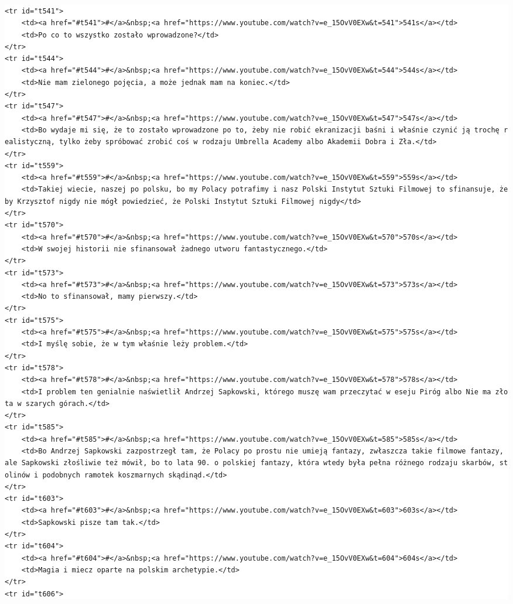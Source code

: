    <tr id="t541">
        <td><a href="#t541">#</a>&nbsp;<a href="https://www.youtube.com/watch?v=e_15OvV0EXw&t=541">541s</a></td>
        <td>Po co to wszystko zostało wprowadzone?</td>
    </tr>
    <tr id="t544">
        <td><a href="#t544">#</a>&nbsp;<a href="https://www.youtube.com/watch?v=e_15OvV0EXw&t=544">544s</a></td>
        <td>Nie mam zielonego pojęcia, a może jednak mam na koniec.</td>
    </tr>
    <tr id="t547">
        <td><a href="#t547">#</a>&nbsp;<a href="https://www.youtube.com/watch?v=e_15OvV0EXw&t=547">547s</a></td>
        <td>Bo wydaje mi się, że to zostało wprowadzone po to, żeby nie robić ekranizacji baśni i właśnie czynić ją trochę realistyczną, tylko żeby spróbować zrobić coś w rodzaju Umbrella Academy albo Akademii Dobra i Zła.</td>
    </tr>
    <tr id="t559">
        <td><a href="#t559">#</a>&nbsp;<a href="https://www.youtube.com/watch?v=e_15OvV0EXw&t=559">559s</a></td>
        <td>Takiej wiecie, naszej po polsku, bo my Polacy potrafimy i nasz Polski Instytut Sztuki Filmowej to sfinansuje, żeby Krzysztof nigdy nie mógł powiedzieć, że Polski Instytut Sztuki Filmowej nigdy</td>
    </tr>
    <tr id="t570">
        <td><a href="#t570">#</a>&nbsp;<a href="https://www.youtube.com/watch?v=e_15OvV0EXw&t=570">570s</a></td>
        <td>W swojej historii nie sfinansował żadnego utworu fantastycznego.</td>
    </tr>
    <tr id="t573">
        <td><a href="#t573">#</a>&nbsp;<a href="https://www.youtube.com/watch?v=e_15OvV0EXw&t=573">573s</a></td>
        <td>No to sfinansował, mamy pierwszy.</td>
    </tr>
    <tr id="t575">
        <td><a href="#t575">#</a>&nbsp;<a href="https://www.youtube.com/watch?v=e_15OvV0EXw&t=575">575s</a></td>
        <td>I myślę sobie, że w tym właśnie leży problem.</td>
    </tr>
    <tr id="t578">
        <td><a href="#t578">#</a>&nbsp;<a href="https://www.youtube.com/watch?v=e_15OvV0EXw&t=578">578s</a></td>
        <td>I problem ten genialnie naświetlił Andrzej Sapkowski, którego muszę wam przeczytać w eseju Piróg albo Nie ma złota w szarych górach.</td>
    </tr>
    <tr id="t585">
        <td><a href="#t585">#</a>&nbsp;<a href="https://www.youtube.com/watch?v=e_15OvV0EXw&t=585">585s</a></td>
        <td>Bo Andrzej Sapkowski zazpostrzegł tam, że Polacy po prostu nie umieją fantazy, zwłaszcza takie filmowe fantazy, ale Sapkowski złośliwie też mówił, bo to lata 90. o polskiej fantazy, która wtedy była pełna różnego rodzaju skarbów, stolinów i podobnych ramotek koszmarnych skądinąd.</td>
    </tr>
    <tr id="t603">
        <td><a href="#t603">#</a>&nbsp;<a href="https://www.youtube.com/watch?v=e_15OvV0EXw&t=603">603s</a></td>
        <td>Sapkowski pisze tam tak.</td>
    </tr>
    <tr id="t604">
        <td><a href="#t604">#</a>&nbsp;<a href="https://www.youtube.com/watch?v=e_15OvV0EXw&t=604">604s</a></td>
        <td>Magia i miecz oparte na polskim archetypie.</td>
    </tr>
    <tr id="t606">